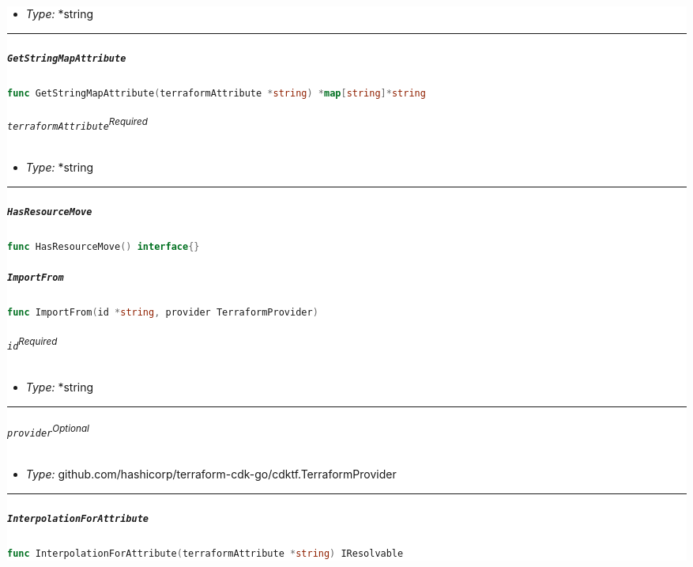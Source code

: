 - *Type:* *string

---

##### `GetStringMapAttribute` <a name="GetStringMapAttribute" id="@cdktf/provider-digitalocean.containerRegistry.ContainerRegistry.getStringMapAttribute"></a>

```go
func GetStringMapAttribute(terraformAttribute *string) *map[string]*string
```

###### `terraformAttribute`<sup>Required</sup> <a name="terraformAttribute" id="@cdktf/provider-digitalocean.containerRegistry.ContainerRegistry.getStringMapAttribute.parameter.terraformAttribute"></a>

- *Type:* *string

---

##### `HasResourceMove` <a name="HasResourceMove" id="@cdktf/provider-digitalocean.containerRegistry.ContainerRegistry.hasResourceMove"></a>

```go
func HasResourceMove() interface{}
```

##### `ImportFrom` <a name="ImportFrom" id="@cdktf/provider-digitalocean.containerRegistry.ContainerRegistry.importFrom"></a>

```go
func ImportFrom(id *string, provider TerraformProvider)
```

###### `id`<sup>Required</sup> <a name="id" id="@cdktf/provider-digitalocean.containerRegistry.ContainerRegistry.importFrom.parameter.id"></a>

- *Type:* *string

---

###### `provider`<sup>Optional</sup> <a name="provider" id="@cdktf/provider-digitalocean.containerRegistry.ContainerRegistry.importFrom.parameter.provider"></a>

- *Type:* github.com/hashicorp/terraform-cdk-go/cdktf.TerraformProvider

---

##### `InterpolationForAttribute` <a name="InterpolationForAttribute" id="@cdktf/provider-digitalocean.containerRegistry.ContainerRegistry.interpolationForAttribute"></a>

```go
func InterpolationForAttribute(terraformAttribute *string) IResolvable
```
